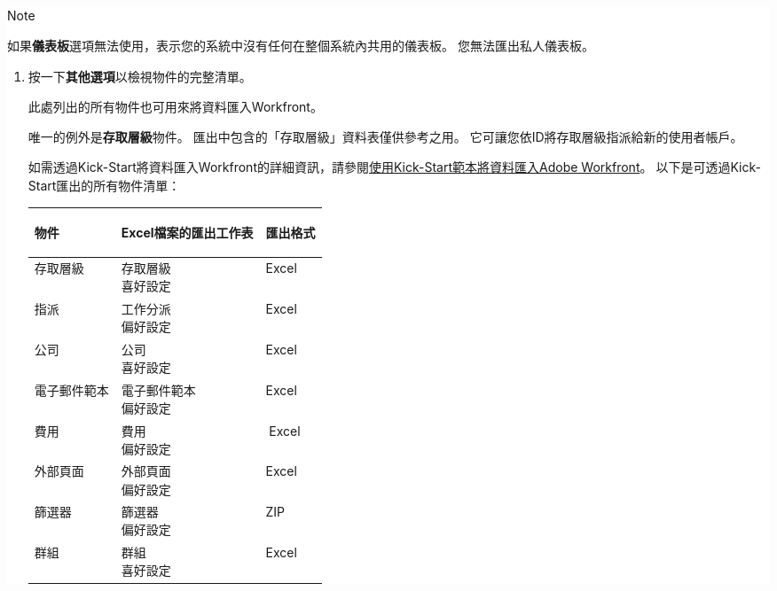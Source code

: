    >[!NOTE]
   >
   >如果&#x200B;**儀表板**&#x200B;選項無法使用，表示您的系統中沒有任何在整個系統內共用的儀表板。 您無法匯出私人儀表板。

1. 按一下&#x200B;**其他選項**&#x200B;以檢視物件的完整清單。

   此處列出的所有物件也可用來將資料匯入Workfront。

   唯一的例外是&#x200B;**存取層級**&#x200B;物件。 匯出中包含的「存取層級」資料表僅供參考之用。 它可讓您依ID將存取層級指派給新的使用者帳戶。

   如需透過Kick-Start將資料匯入Workfront的詳細資訊，請參閱[使用Kick-Start範本將資料匯入Adobe Workfront](../../../administration-and-setup/manage-workfront/using-kick-starts/import-data-via-kickstarts.md)。 以下是可透過Kick-Start匯出的所有物件清單：

   <table style="table-layout:auto"> 
    <col> 
    <col> 
    <col> 
    <thead> 
     <tr> 
      <th> <p>物件</p> </th> 
      <th> <p>Excel檔案的匯出工作表</p> </th> 
      <th> <p>匯出格式</p> </th> 
     </tr> 
    </thead> 
    <tbody> 
     <tr> 
      <td scope="col" valign="top">存取層級</td> 
      <td scope="col" valign="top">存取層級<br>喜好設定</td> 
      <td scope="col" valign="top">Excel</td> 
     </tr> 
     <tr> 
      <td scope="col" valign="top">指派</td> 
      <td scope="col" valign="top">工作分派<br>偏好設定</td> 
      <td scope="col" valign="top">Excel</td> 
     </tr> 
     <tr> 
      <td scope="col" valign="top">公司</td> 
      <td scope="col" valign="top"> 公司<br>喜好設定 </td> 
      <td scope="col" valign="top">Excel</td> 
     </tr> 
     <tr> 
      <td scope="col" valign="top">電子郵件範本</td> 
      <td scope="col" valign="top"> 電子郵件範本<br>偏好設定 </td> 
      <td scope="col" valign="top">Excel</td> 
     </tr> 
     <tr> 
      <td scope="col" valign="top">費用</td> 
      <td valign="top"> 費用<br>偏好設定 </td> 
      <td scope="col" valign="top"> Excel</td> 
     </tr> 
     <tr> 
      <td valign="top">外部頁面</td> 
      <td valign="top"> 外部頁面<br>偏好設定 </td> 
      <td scope="col" valign="top">Excel</td> 
     </tr> 
     <tr> 
      <td valign="top">篩選器</td> 
      <td valign="top"> 篩選器<br>偏好設定 </td> 
      <td valign="top">ZIP </td> 
     </tr> 
     <tr> 
      <td valign="top">群組</td> 
      <td valign="top"> 群組<br>喜好設定  </td> 
      <td valign="top">Excel</td> 
     </tr> 